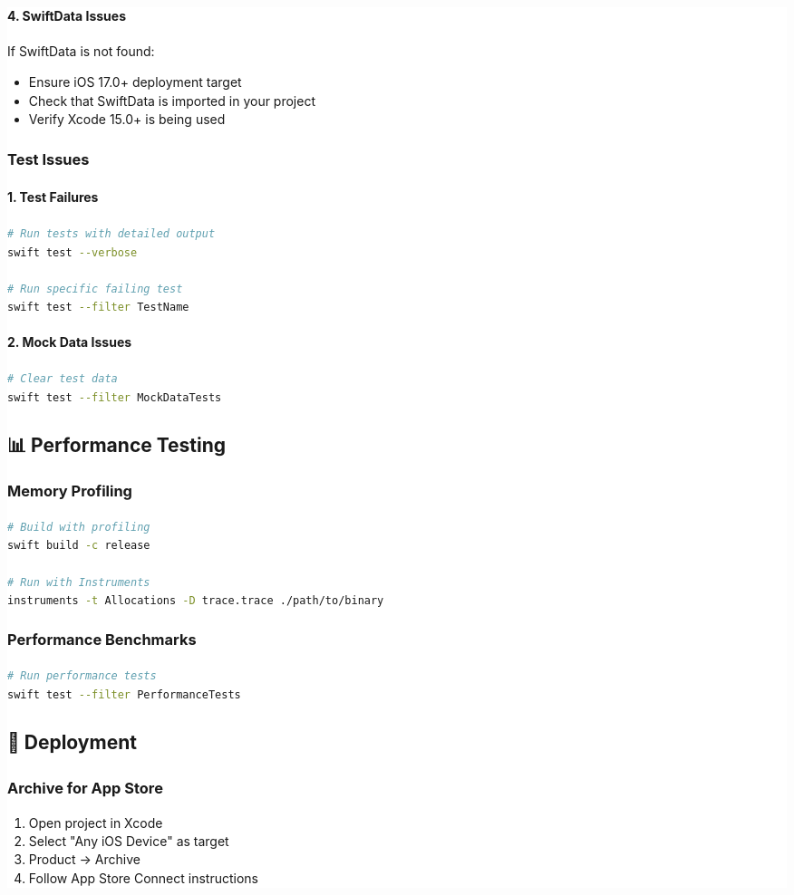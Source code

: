 #### **4. SwiftData Issues**

If SwiftData is not found:

- Ensure iOS 17.0+ deployment target
- Check that SwiftData is imported in your project
- Verify Xcode 15.0+ is being used

### **Test Issues**

#### **1. Test Failures**

```bash
# Run tests with detailed output
swift test --verbose

# Run specific failing test
swift test --filter TestName
```

#### **2. Mock Data Issues**

```bash
# Clear test data
swift test --filter MockDataTests
```

## 📊 **Performance Testing**

### **Memory Profiling**

```bash
# Build with profiling
swift build -c release

# Run with Instruments
instruments -t Allocations -D trace.trace ./path/to/binary
```

### **Performance Benchmarks**

```bash
# Run performance tests
swift test --filter PerformanceTests
```

## 🚀 **Deployment**

### **Archive for App Store**

1. Open project in Xcode
2. Select "Any iOS Device" as target
3. Product → Archive
4. Follow App Store Connect instructions
